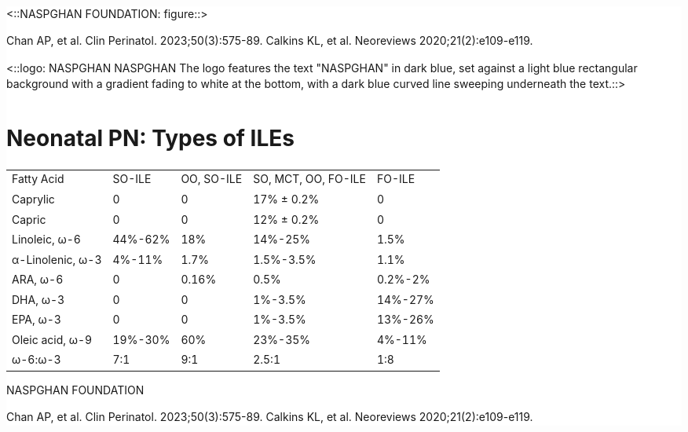 <a id='f33da16e-7e0f-48e6-a82e-957f6862a820'></a>

<::NASPGHAN FOUNDATION: figure::>

<a id='5bb98431-07a6-4ae6-9c5c-bd246efcb3a6'></a>

Chan AP, et al. Clin Perinatol. 2023;50(3):575-89.
Calkins KL, et al. Neoreviews 2020;21(2):e109-e119.

<a id='033f5341-a215-4c90-b946-dd3ddb78c657'></a>

<::logo: NASPGHAN
NASPGHAN
The logo features the text "NASPGHAN" in dark blue, set against a light blue rectangular background with a gradient fading to white at the bottom, with a dark blue curved line sweeping underneath the text.::>

<a id='04bf3362-7812-4c22-a98e-2ec25a323cbb'></a>

# Neonatal PN: Types of ILEs
<table id="15-1">
<tr><td id="15-2">Fatty Acid</td><td id="15-3">SO-ILE</td><td id="15-4">OO, SO-ILE</td><td id="15-5">SO, MCT, OO, FO-ILE</td><td id="15-6">FO-ILE</td></tr>
<tr><td id="15-7">Caprylic</td><td id="15-8">0</td><td id="15-9">0</td><td id="15-a">17% ± 0.2%</td><td id="15-b">0</td></tr>
<tr><td id="15-c">Capric</td><td id="15-d">0</td><td id="15-e">0</td><td id="15-f">12% ± 0.2%</td><td id="15-g">0</td></tr>
<tr><td id="15-h">Linoleic, ω-6</td><td id="15-i">44%-62%</td><td id="15-j">18%</td><td id="15-k">14%-25%</td><td id="15-l">1.5%</td></tr>
<tr><td id="15-m">α-Linolenic, ω-3</td><td id="15-n">4%-11%</td><td id="15-o">1.7%</td><td id="15-p">1.5%-3.5%</td><td id="15-q">1.1%</td></tr>
<tr><td id="15-r">ARA, ω-6</td><td id="15-s">0</td><td id="15-t">0.16%</td><td id="15-u">0.5%</td><td id="15-v">0.2%-2%</td></tr>
<tr><td id="15-w">DHA, ω-3</td><td id="15-x">0</td><td id="15-y">0</td><td id="15-z">1%-3.5%</td><td id="15-A">14%-27%</td></tr>
<tr><td id="15-B">EPA, ω-3</td><td id="15-C">0</td><td id="15-D">0</td><td id="15-E">1%-3.5%</td><td id="15-F">13%-26%</td></tr>
<tr><td id="15-G">Oleic acid, ω-9</td><td id="15-H">19%-30%</td><td id="15-I">60%</td><td id="15-J">23%-35%</td><td id="15-K">4%-11%</td></tr>
<tr><td id="15-L">ω-6:ω-3</td><td id="15-M">7:1</td><td id="15-N">9:1</td><td id="15-O">2.5:1</td><td id="15-P">1:8</td></tr>
</table>

<a id='c7ffddc9-db0e-4269-805b-2bae66488593'></a>

NASPGHAN
FOUNDATION

<a id='5558fed1-08db-4158-a987-8de881181e89'></a>

Chan AP, et al. Clin Perinatol. 2023;50(3):575-89.
Calkins KL, et al. Neoreviews 2020;21(2):e109-e119.

<a id='4d1053c3-1c43-4f81-bda9-403d130a40e0'></a>
